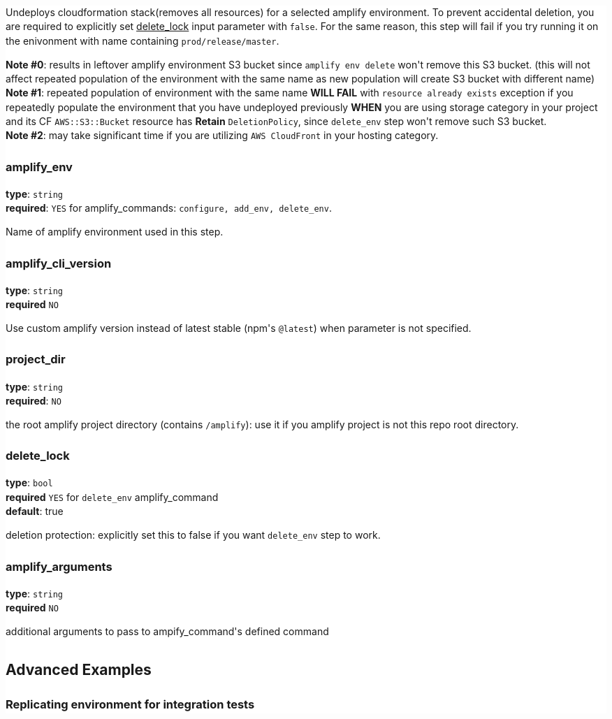 Undeploys cloudformation stack(removes all resources) for a selected amplify environment. To prevent accidental deletion, you are required to explicitly set [delete_lock](#delete_lock) input parameter with `false`. For the same reason, this step will fail if you try running it on the enivonment with name containing `prod/release/master`. 

**Note #0**: results in leftover amplify environment S3 bucket since `amplify env delete` won't remove this S3 bucket. (this will not affect repeated population of the environment with the same name as new population will create S3 bucket with different name)  
**Note #1**: repeated population of environment with the same name **WILL FAIL** with `resource already exists` exception if you repeatedly populate the environment that you have undeployed previously **WHEN** you are using storage category in your project and its CF `AWS::S3::Bucket` resource has **Retain** `DeletionPolicy`, since `delete_env` step won't remove such S3 bucket.  
**Note #2**: may take significant time if you are utilizing `AWS CloudFront` in your hosting category.

### amplify_env
**type**: `string`  
**required**: `YES` for amplify_commands: `configure, add_env, delete_env`.

Name of amplify environment used in this step.

### amplify_cli_version
**type**: `string`  
**required** `NO`

Use custom amplify version instead of latest stable (npm's `@latest`) when parameter is not specified.

### project_dir
**type**: `string`  
**required**: `NO`

the root amplify project directory (contains `/amplify`): use it if you amplify project is not this repo root directory.

### delete_lock
**type**: `bool`  
**required** `YES` for `delete_env` amplify_command  
**default**: true

deletion protection: explicitly set this to false if you want `delete_env` step to work.

### amplify_arguments
**type**: `string`  
**required** `NO`

additional arguments to pass to ampify_command's defined command

## Advanced Examples

### Replicating environment for integration tests
